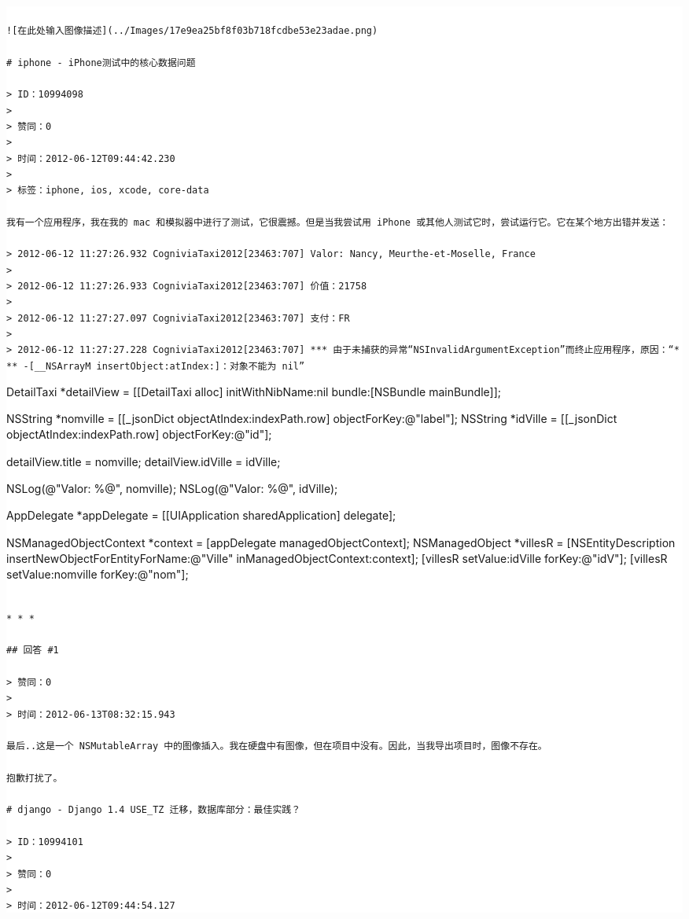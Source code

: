 ```

![在此处输入图像描述](../Images/17e9ea25bf8f03b718fcdbe53e23adae.png)

# iphone - iPhone测试中的核心数据问题

> ID：10994098
> 
> 赞同：0
> 
> 时间：2012-06-12T09:44:42.230
> 
> 标签：iphone, ios, xcode, core-data

我有一个应用程序，我在我的 mac 和模拟器中进行了测试，它很震撼。但是当我尝试用 iPhone 或其他人测试它时，尝试运行它。它在某个地方出错并发送：

> 2012-06-12 11:27:26.932 CogniviaTaxi2012[23463:707] Valor: Nancy, Meurthe-et-Moselle, France
> 
> 2012-06-12 11:27:26.933 CogniviaTaxi2012[23463:707] 价值：21758
> 
> 2012-06-12 11:27:27.097 CogniviaTaxi2012[23463:707] 支付：FR
> 
> 2012-06-12 11:27:27.228 CogniviaTaxi2012[23463:707] *** 由于未捕获的异常“NSInvalidArgumentException”而终止应用程序，原因：“*** -[__NSArrayM insertObject:atIndex:]：对象不能为 nil”

```
DetailTaxi *detailView = [[DetailTaxi alloc] initWithNibName:nil bundle:[NSBundle mainBundle]];

NSString *nomville = [[_jsonDict objectAtIndex:indexPath.row] objectForKey:@"label"];
NSString *idVille = [[_jsonDict objectAtIndex:indexPath.row] objectForKey:@"id"];

detailView.title = nomville;
detailView.idVille = idVille;

NSLog(@"Valor: %@", nomville);
NSLog(@"Valor: %@", idVille);

AppDelegate *appDelegate = [[UIApplication sharedApplication] delegate];

NSManagedObjectContext *context = [appDelegate managedObjectContext];
NSManagedObject *villesR = [NSEntityDescription
                                   insertNewObjectForEntityForName:@"Ville"
                                   inManagedObjectContext:context];
[villesR setValue:idVille forKey:@"idV"];
[villesR setValue:nomville forKey:@"nom"]; 
```

* * *

## 回答 #1

> 赞同：0
> 
> 时间：2012-06-13T08:32:15.943

最后..这是一个 NSMutableArray 中的图像插入。我在硬盘中有图像，但在项目中没有。因此，当我导出项目时，图像不存在。

抱歉打扰了。

# django - Django 1.4 USE_TZ 迁移，数据库部分：最佳实践？

> ID：10994101
> 
> 赞同：0
> 
> 时间：2012-06-12T09:44:54.127
```